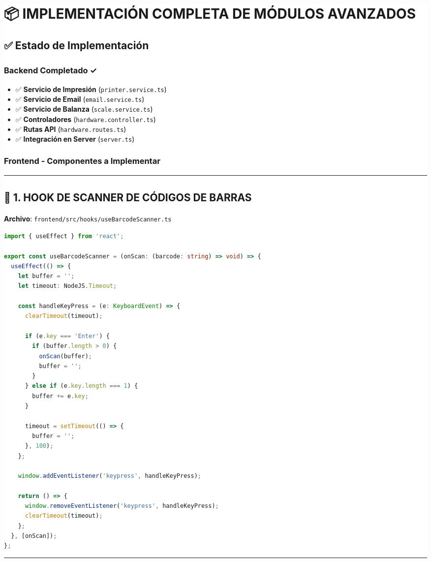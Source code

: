 # 📦 IMPLEMENTACIÓN COMPLETA DE MÓDULOS AVANZADOS

## ✅ Estado de Implementación

### Backend Completado ✓
- ✅ **Servicio de Impresión** (`printer.service.ts`)
- ✅ **Servicio de Email** (`email.service.ts`)
- ✅ **Servicio de Balanza** (`scale.service.ts`)
- ✅ **Controladores** (`hardware.controller.ts`)
- ✅ **Rutas API** (`hardware.routes.ts`)
- ✅ **Integración en Server** (`server.ts`)

### Frontend - Componentes a Implementar

---

## 📱 1. HOOK DE SCANNER DE CÓDIGOS DE BARRAS

**Archivo**: `frontend/src/hooks/useBarcodeScanner.ts`

```typescript
import { useEffect } from 'react';

export const useBarcodeScanner = (onScan: (barcode: string) => void) => {
  useEffect(() => {
    let buffer = '';
    let timeout: NodeJS.Timeout;

    const handleKeyPress = (e: KeyboardEvent) => {
      clearTimeout(timeout);

      if (e.key === 'Enter') {
        if (buffer.length > 0) {
          onScan(buffer);
          buffer = '';
        }
      } else if (e.key.length === 1) {
        buffer += e.key;
      }

      timeout = setTimeout(() => {
        buffer = '';
      }, 100);
    };

    window.addEventListener('keypress', handleKeyPress);

    return () => {
      window.removeEventListener('keypress', handleKeyPress);
      clearTimeout(timeout);
    };
  }, [onScan]);
};
```

---